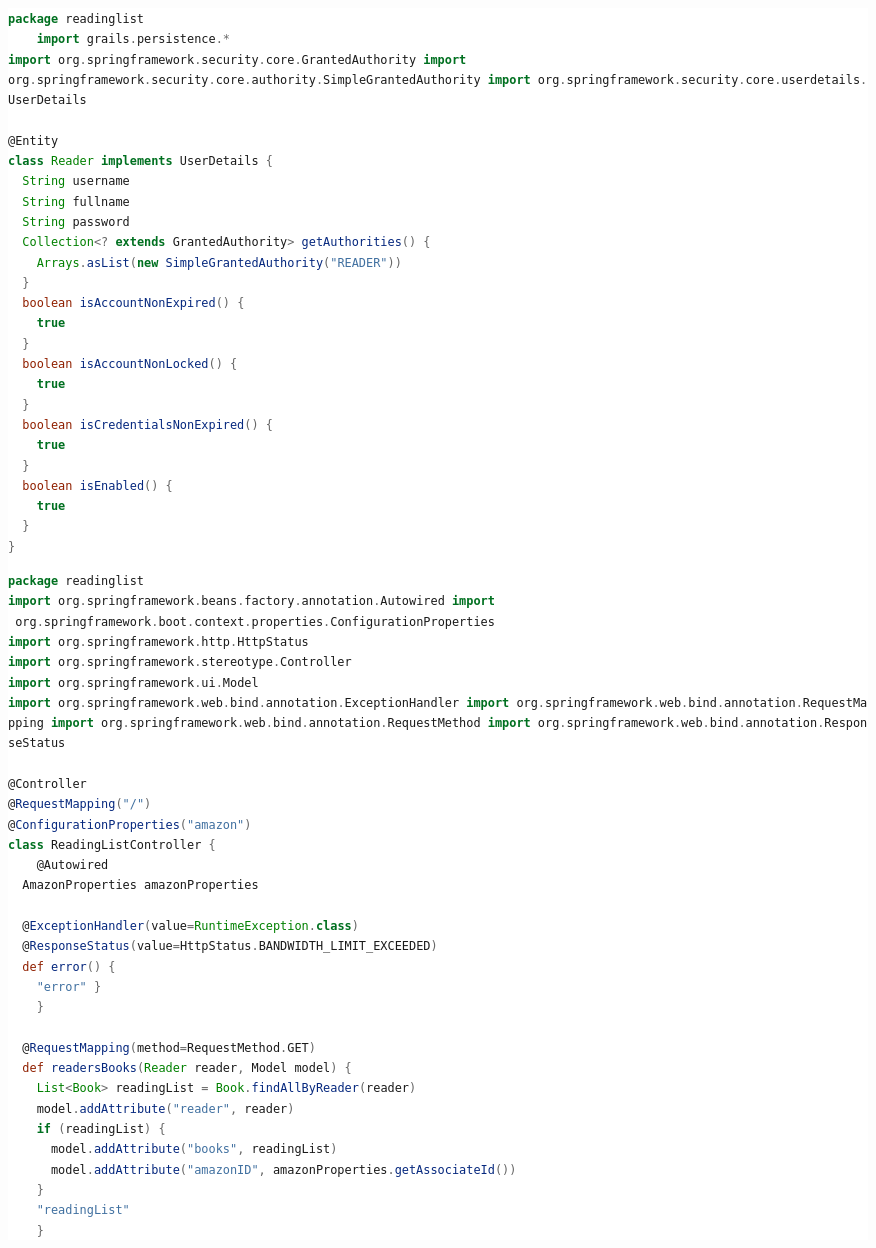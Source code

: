 ```groovy
package readinglist
    import grails.persistence.*
import org.springframework.security.core.GrantedAuthority import
org.springframework.security.core.authority.SimpleGrantedAuthority import org.springframework.security.core.userdetails.UserDetails

@Entity
class Reader implements UserDetails {
  String username
  String fullname
  String password
  Collection<? extends GrantedAuthority> getAuthorities() {
    Arrays.asList(new SimpleGrantedAuthority("READER"))
  }
  boolean isAccountNonExpired() {
    true
  }
  boolean isAccountNonLocked() {
    true
  }
  boolean isCredentialsNonExpired() {
    true
  }
  boolean isEnabled() {
    true
  }
}
```

```groovy
package readinglist
import org.springframework.beans.factory.annotation.Autowired import
 org.springframework.boot.context.properties.ConfigurationProperties
import org.springframework.http.HttpStatus
import org.springframework.stereotype.Controller
import org.springframework.ui.Model
import org.springframework.web.bind.annotation.ExceptionHandler import org.springframework.web.bind.annotation.RequestMapping import org.springframework.web.bind.annotation.RequestMethod import org.springframework.web.bind.annotation.ResponseStatus

@Controller
@RequestMapping("/")
@ConfigurationProperties("amazon")
class ReadingListController {
	@Autowired
  AmazonProperties amazonProperties

  @ExceptionHandler(value=RuntimeException.class) 	
  @ResponseStatus(value=HttpStatus.BANDWIDTH_LIMIT_EXCEEDED) 
  def error() {
  	"error" }
	}
	
  @RequestMapping(method=RequestMethod.GET)
  def readersBooks(Reader reader, Model model) {
    List<Book> readingList = Book.findAllByReader(reader)
    model.addAttribute("reader", reader)
    if (readingList) {
      model.addAttribute("books", readingList)
      model.addAttribute("amazonID", amazonProperties.getAssociateId()) 
    }
  	"readingList"
	}

```